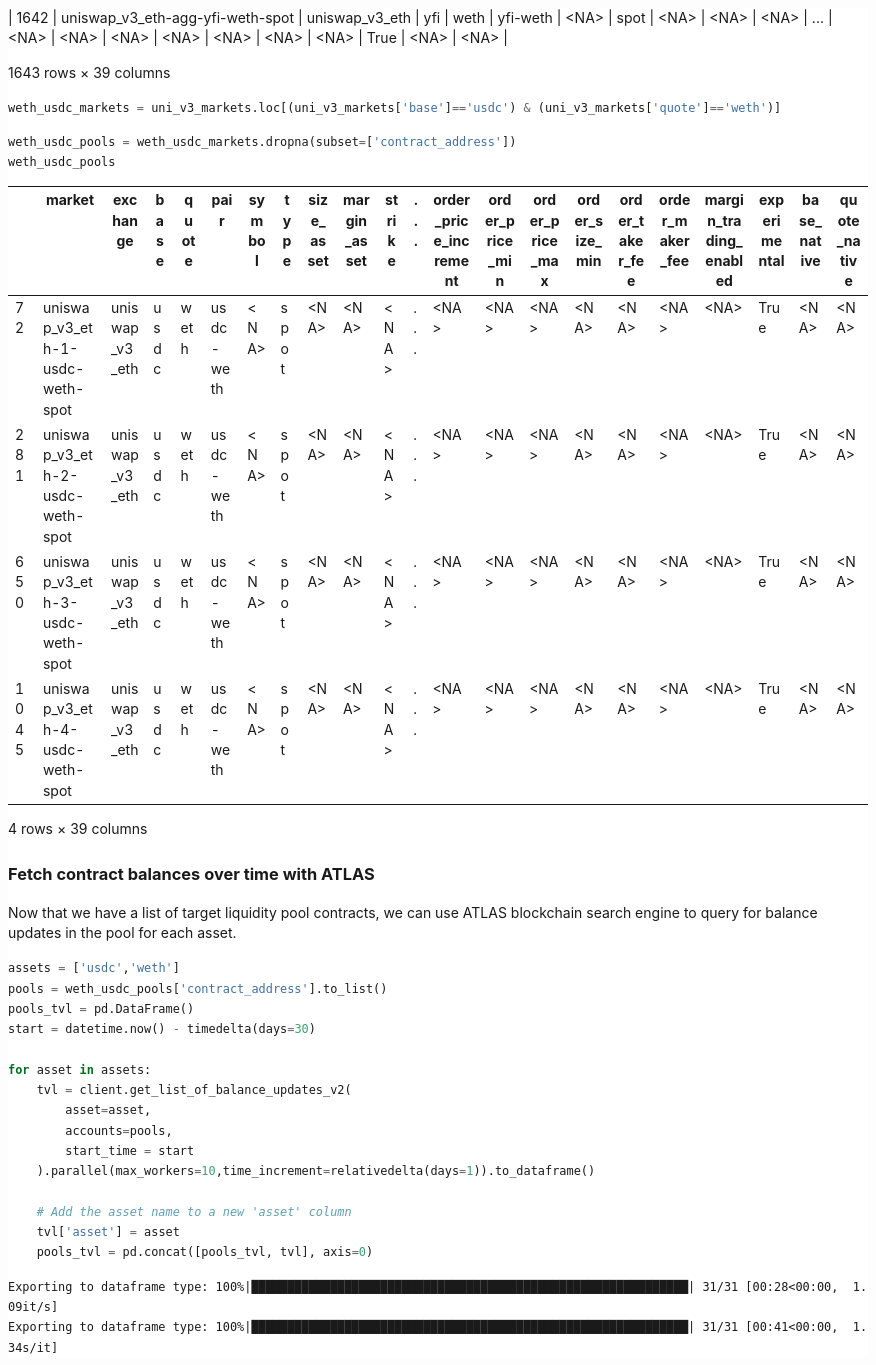 | 1642 | uniswap\_v3\_eth-agg-yfi-weth-spot            | uniswap\_v3\_eth | yfi        | weth       | yfi-weth              | \<NA>  | spot | \<NA>       | \<NA>         | \<NA>  | ... | \<NA>                   | \<NA>             | \<NA>             | \<NA>            | \<NA>             | \<NA>             | \<NA>                    | True         | \<NA>        | \<NA>         |

1643 rows × 39 columns

```python
weth_usdc_markets = uni_v3_markets.loc[(uni_v3_markets['base']=='usdc') & (uni_v3_markets['quote']=='weth')]
```

```python
weth_usdc_pools = weth_usdc_markets.dropna(subset=['contract_address'])
weth_usdc_pools
```

|      | market                            | exchange         | base | quote | pair      | symbol | type | size\_asset | margin\_asset | strike | ... | order\_price\_increment | order\_price\_min | order\_price\_max | order\_size\_min | order\_taker\_fee | order\_maker\_fee | margin\_trading\_enabled | experimental | base\_native | quote\_native |
| ---- | --------------------------------- | ---------------- | ---- | ----- | --------- | ------ | ---- | ----------- | ------------- | ------ | --- | ----------------------- | ----------------- | ----------------- | ---------------- | ----------------- | ----------------- | ------------------------ | ------------ | ------------ | ------------- |
| 72   | uniswap\_v3\_eth-1-usdc-weth-spot | uniswap\_v3\_eth | usdc | weth  | usdc-weth | \<NA>  | spot | \<NA>       | \<NA>         | \<NA>  | ... | \<NA>                   | \<NA>             | \<NA>             | \<NA>            | \<NA>             | \<NA>             | \<NA>                    | True         | \<NA>        | \<NA>         |
| 281  | uniswap\_v3\_eth-2-usdc-weth-spot | uniswap\_v3\_eth | usdc | weth  | usdc-weth | \<NA>  | spot | \<NA>       | \<NA>         | \<NA>  | ... | \<NA>                   | \<NA>             | \<NA>             | \<NA>            | \<NA>             | \<NA>             | \<NA>                    | True         | \<NA>        | \<NA>         |
| 650  | uniswap\_v3\_eth-3-usdc-weth-spot | uniswap\_v3\_eth | usdc | weth  | usdc-weth | \<NA>  | spot | \<NA>       | \<NA>         | \<NA>  | ... | \<NA>                   | \<NA>             | \<NA>             | \<NA>            | \<NA>             | \<NA>             | \<NA>                    | True         | \<NA>        | \<NA>         |
| 1045 | uniswap\_v3\_eth-4-usdc-weth-spot | uniswap\_v3\_eth | usdc | weth  | usdc-weth | \<NA>  | spot | \<NA>       | \<NA>         | \<NA>  | ... | \<NA>                   | \<NA>             | \<NA>             | \<NA>            | \<NA>             | \<NA>             | \<NA>                    | True         | \<NA>        | \<NA>         |

4 rows × 39 columns

### Fetch contract balances over time with ATLAS

Now that we have a list of target liquidity pool contracts, we can use ATLAS blockchain search engine to query for balance updates in the pool for each asset.

```python
assets = ['usdc','weth']
pools = weth_usdc_pools['contract_address'].to_list()
pools_tvl = pd.DataFrame()
start = datetime.now() - timedelta(days=30)

for asset in assets:
    tvl = client.get_list_of_balance_updates_v2(
        asset=asset,
        accounts=pools,
        start_time = start
    ).parallel(max_workers=10,time_increment=relativedelta(days=1)).to_dataframe()
    
    # Add the asset name to a new 'asset' column
    tvl['asset'] = asset
    pools_tvl = pd.concat([pools_tvl, tvl], axis=0)
```

```
Exporting to dataframe type: 100%|█████████████████████████████████████████████████████████████| 31/31 [00:28<00:00,  1.09it/s]
Exporting to dataframe type: 100%|█████████████████████████████████████████████████████████████| 31/31 [00:41<00:00,  1.34s/it]
```
